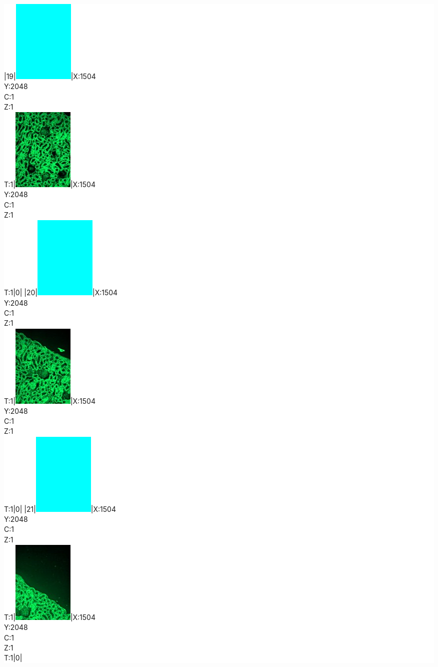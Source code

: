 |19|![2023_11_30__RecognizedCode-27.quick_true.flat_true.stitch_false.series_19.jpg](2023_11_30__RecognizedCode-27/2023_11_30__RecognizedCode-27.quick_true.flat_true.stitch_false.series_19.jpg)|X:1504<br>Y:2048<br>C:1<br>Z:1<br>T:1|![2023_11_30__RecognizedCode-27.quick_false.flat_true.stitch_false.series_19.jpg](2023_11_30__RecognizedCode-27/2023_11_30__RecognizedCode-27.quick_false.flat_true.stitch_false.series_19.jpg)|X:1504<br>Y:2048<br>C:1<br>Z:1<br>T:1|0|
|20|![2023_11_30__RecognizedCode-27.quick_true.flat_true.stitch_false.series_20.jpg](2023_11_30__RecognizedCode-27/2023_11_30__RecognizedCode-27.quick_true.flat_true.stitch_false.series_20.jpg)|X:1504<br>Y:2048<br>C:1<br>Z:1<br>T:1|![2023_11_30__RecognizedCode-27.quick_false.flat_true.stitch_false.series_20.jpg](2023_11_30__RecognizedCode-27/2023_11_30__RecognizedCode-27.quick_false.flat_true.stitch_false.series_20.jpg)|X:1504<br>Y:2048<br>C:1<br>Z:1<br>T:1|0|
|21|![2023_11_30__RecognizedCode-27.quick_true.flat_true.stitch_false.series_21.jpg](2023_11_30__RecognizedCode-27/2023_11_30__RecognizedCode-27.quick_true.flat_true.stitch_false.series_21.jpg)|X:1504<br>Y:2048<br>C:1<br>Z:1<br>T:1|![2023_11_30__RecognizedCode-27.quick_false.flat_true.stitch_false.series_21.jpg](2023_11_30__RecognizedCode-27/2023_11_30__RecognizedCode-27.quick_false.flat_true.stitch_false.series_21.jpg)|X:1504<br>Y:2048<br>C:1<br>Z:1<br>T:1|0|